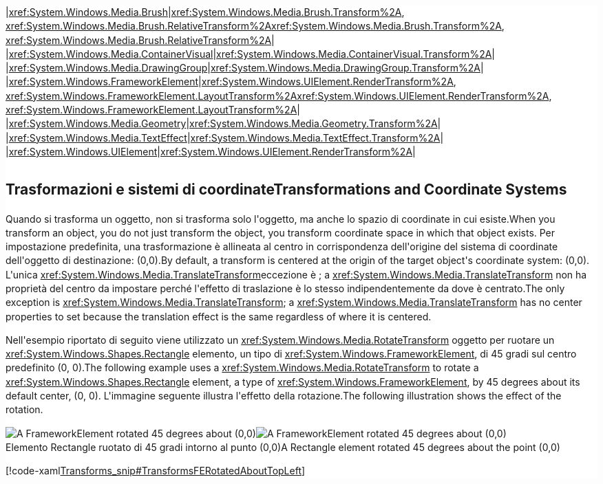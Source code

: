 |<xref:System.Windows.Media.Brush>|<span data-ttu-id="ea033-163"><xref:System.Windows.Media.Brush.Transform%2A>, <xref:System.Windows.Media.Brush.RelativeTransform%2A></span><span class="sxs-lookup"><span data-stu-id="ea033-163"><xref:System.Windows.Media.Brush.Transform%2A>, <xref:System.Windows.Media.Brush.RelativeTransform%2A></span></span>|  
|<xref:System.Windows.Media.ContainerVisual>|<xref:System.Windows.Media.ContainerVisual.Transform%2A>|  
|<xref:System.Windows.Media.DrawingGroup>|<xref:System.Windows.Media.DrawingGroup.Transform%2A>|  
|<xref:System.Windows.FrameworkElement>|<span data-ttu-id="ea033-164"><xref:System.Windows.UIElement.RenderTransform%2A>, <xref:System.Windows.FrameworkElement.LayoutTransform%2A></span><span class="sxs-lookup"><span data-stu-id="ea033-164"><xref:System.Windows.UIElement.RenderTransform%2A>, <xref:System.Windows.FrameworkElement.LayoutTransform%2A></span></span>|  
|<xref:System.Windows.Media.Geometry>|<xref:System.Windows.Media.Geometry.Transform%2A>|  
|<xref:System.Windows.Media.TextEffect>|<xref:System.Windows.Media.TextEffect.Transform%2A>|  
|<xref:System.Windows.UIElement>|<xref:System.Windows.UIElement.RenderTransform%2A>|  
  
<a name="transformcenter"></a>
## <a name="transformations-and-coordinate-systems"></a><span data-ttu-id="ea033-165">Trasformazioni e sistemi di coordinate</span><span class="sxs-lookup"><span data-stu-id="ea033-165">Transformations and Coordinate Systems</span></span>  
 <span data-ttu-id="ea033-166">Quando si trasforma un oggetto, non si trasforma solo l'oggetto, ma anche lo spazio di coordinate in cui esiste.</span><span class="sxs-lookup"><span data-stu-id="ea033-166">When you transform an object, you do not just transform the object, you transform coordinate space in which that object exists.</span></span> <span data-ttu-id="ea033-167">Per impostazione predefinita, una trasformazione è allineata al centro in corrispondenza dell'origine del sistema di coordinate dell'oggetto di destinazione: (0,0).</span><span class="sxs-lookup"><span data-stu-id="ea033-167">By default, a transform is centered at the origin of the target object's coordinate system: (0,0).</span></span> <span data-ttu-id="ea033-168">L'unica <xref:System.Windows.Media.TranslateTransform>eccezione è ; a <xref:System.Windows.Media.TranslateTransform> non ha proprietà del centro da impostare perché l'effetto di traslazione è lo stesso indipendentemente da dove è centrato.</span><span class="sxs-lookup"><span data-stu-id="ea033-168">The only exception is <xref:System.Windows.Media.TranslateTransform>; a <xref:System.Windows.Media.TranslateTransform> has no center properties to set because the translation effect is the same regardless of where it is centered.</span></span>  
  
 <span data-ttu-id="ea033-169">Nell'esempio riportato di seguito viene utilizzato un <xref:System.Windows.Media.RotateTransform> oggetto per ruotare un <xref:System.Windows.Shapes.Rectangle> elemento, un tipo di <xref:System.Windows.FrameworkElement>, di 45 gradi sul centro predefinito (0, 0).</span><span class="sxs-lookup"><span data-stu-id="ea033-169">The following example uses a <xref:System.Windows.Media.RotateTransform> to rotate a <xref:System.Windows.Shapes.Rectangle> element, a type of <xref:System.Windows.FrameworkElement>, by 45 degrees about its default center, (0, 0).</span></span> <span data-ttu-id="ea033-170">L'immagine seguente illustra l'effetto della rotazione.</span><span class="sxs-lookup"><span data-stu-id="ea033-170">The following illustration shows the effect of the rotation.</span></span>  
  
 <span data-ttu-id="ea033-171">![A FrameworkElement rotated 45 degrees about &#40;0,0&#41;](./media/graphicsmm-fe-rotated-about-upperleft-corner.png "graphicsmm_FE_rotated_about_upperleft_corner")</span><span class="sxs-lookup"><span data-stu-id="ea033-171">![A FrameworkElement rotated 45 degrees about &#40;0,0&#41;](./media/graphicsmm-fe-rotated-about-upperleft-corner.png "graphicsmm_FE_rotated_about_upperleft_corner")</span></span>  
<span data-ttu-id="ea033-172">Elemento Rectangle ruotato di 45 gradi intorno al punto (0,0)</span><span class="sxs-lookup"><span data-stu-id="ea033-172">A Rectangle element rotated 45 degrees about the point (0,0)</span></span>  
  
 [!code-xaml[Transforms_snip#TransformsFERotatedAboutTopLeft](~/samples/snippets/csharp/VS_Snippets_Wpf/Transforms_snip/CS/CoordinateSystemExample.xaml#transformsferotatedabouttopleft)]  
  
